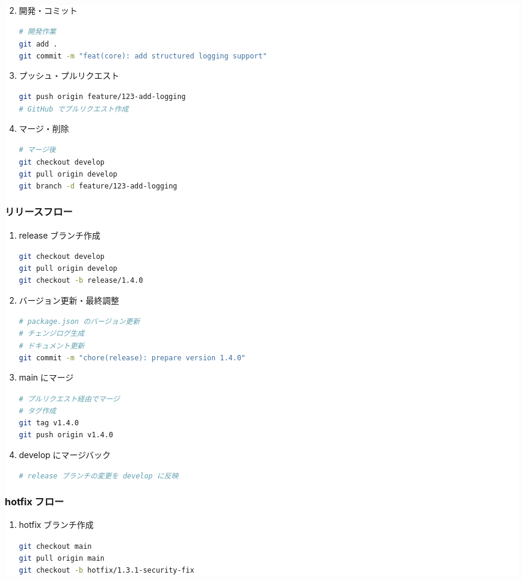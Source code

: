 2. 開発・コミット
   ```bash
   # 開発作業
   git add .
   git commit -m "feat(core): add structured logging support"
   ```

3. プッシュ・プルリクエスト
   ```bash
   git push origin feature/123-add-logging
   # GitHub でプルリクエスト作成
   ```

4. マージ・削除
   ```bash
   # マージ後
   git checkout develop
   git pull origin develop
   git branch -d feature/123-add-logging
   ```

### リリースフロー

1. release ブランチ作成
   ```bash
   git checkout develop
   git pull origin develop
   git checkout -b release/1.4.0
   ```

2. バージョン更新・最終調整
   ```bash
   # package.json のバージョン更新
   # チェンジログ生成
   # ドキュメント更新
   git commit -m "chore(release): prepare version 1.4.0"
   ```

3. main にマージ
   ```bash
   # プルリクエスト経由でマージ
   # タグ作成
   git tag v1.4.0
   git push origin v1.4.0
   ```

4. develop にマージバック
   ```bash
   # release ブランチの変更を develop に反映
   ```

### hotfix フロー

1. hotfix ブランチ作成
   ```bash
   git checkout main
   git pull origin main
   git checkout -b hotfix/1.3.1-security-fix
   ```

